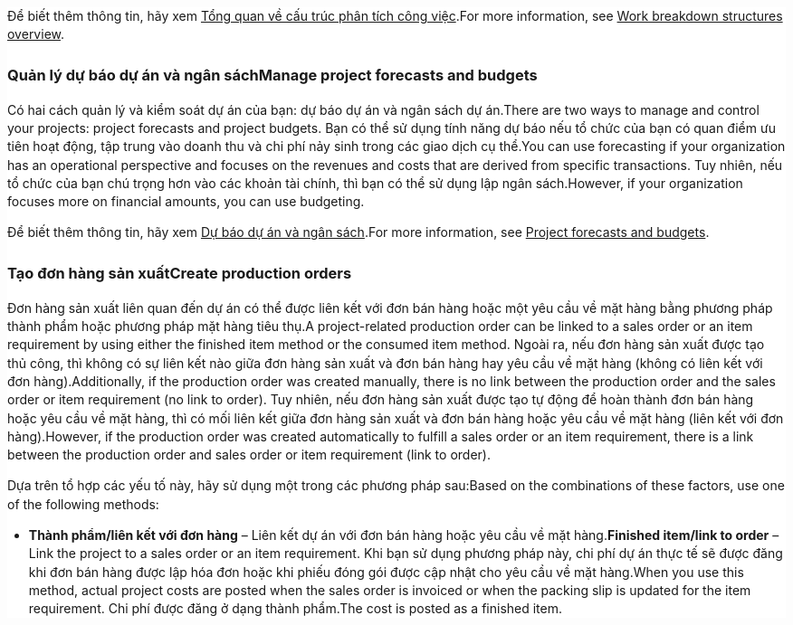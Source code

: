 <span data-ttu-id="0b11f-224">Để biết thêm thông tin, hãy xem [Tổng quan về cấu trúc phân tích công việc](work-breakdown-structures.md).</span><span class="sxs-lookup"><span data-stu-id="0b11f-224">For more information, see [Work breakdown structures overview](work-breakdown-structures.md).</span></span>

### <a name="manage-project-forecasts-and-budgets"></a><span data-ttu-id="0b11f-225">Quản lý dự báo dự án và ngân sách</span><span class="sxs-lookup"><span data-stu-id="0b11f-225">Manage project forecasts and budgets</span></span>

<span data-ttu-id="0b11f-226">Có hai cách quản lý và kiểm soát dự án của bạn: dự báo dự án và ngân sách dự án.</span><span class="sxs-lookup"><span data-stu-id="0b11f-226">There are two ways to manage and control your projects: project forecasts and project budgets.</span></span> <span data-ttu-id="0b11f-227">Bạn có thể sử dụng tính năng dự báo nếu tổ chức của bạn có quan điểm ưu tiên hoạt động, tập trung vào doanh thu và chi phí nảy sinh trong các giao dịch cụ thể.</span><span class="sxs-lookup"><span data-stu-id="0b11f-227">You can use forecasting if your organization has an operational perspective and focuses on the revenues and costs that are derived from specific transactions.</span></span> <span data-ttu-id="0b11f-228">Tuy nhiên, nếu tổ chức của bạn chú trọng hơn vào các khoản tài chính, thì bạn có thể sử dụng lập ngân sách.</span><span class="sxs-lookup"><span data-stu-id="0b11f-228">However, if your organization focuses more on financial amounts, you can use budgeting.</span></span>

<span data-ttu-id="0b11f-229">Để biết thêm thông tin, hãy xem [Dự báo dự án và ngân sách](project-forecasts-budgets.md).</span><span class="sxs-lookup"><span data-stu-id="0b11f-229">For more information, see [Project forecasts and budgets](project-forecasts-budgets.md).</span></span>

### <a name="create-production-orders"></a><span data-ttu-id="0b11f-230">Tạo đơn hàng sản xuất</span><span class="sxs-lookup"><span data-stu-id="0b11f-230">Create production orders</span></span>

<span data-ttu-id="0b11f-231">Đơn hàng sản xuất liên quan đến dự án có thể được liên kết với đơn bán hàng hoặc một yêu cầu về mặt hàng bằng phương pháp thành phẩm hoặc phương pháp mặt hàng tiêu thụ.</span><span class="sxs-lookup"><span data-stu-id="0b11f-231">A project-related production order can be linked to a sales order or an item requirement by using either the finished item method or the consumed item method.</span></span> <span data-ttu-id="0b11f-232">Ngoài ra, nếu đơn hàng sản xuất được tạo thủ công, thì không có sự liên kết nào giữa đơn hàng sản xuất và đơn bán hàng hay yêu cầu về mặt hàng (không có liên kết với đơn hàng).</span><span class="sxs-lookup"><span data-stu-id="0b11f-232">Additionally, if the production order was created manually, there is no link between the production order and the sales order or item requirement (no link to order).</span></span> <span data-ttu-id="0b11f-233">Tuy nhiên, nếu đơn hàng sản xuất được tạo tự động để hoàn thành đơn bán hàng hoặc yêu cầu về mặt hàng, thì có mối liên kết giữa đơn hàng sản xuất và đơn bán hàng hoặc yêu cầu về mặt hàng (liên kết với đơn hàng).</span><span class="sxs-lookup"><span data-stu-id="0b11f-233">However, if the production order was created automatically to fulfill a sales order or an item requirement, there is a link between the production order and sales order or item requirement (link to order).</span></span> 

<span data-ttu-id="0b11f-234">Dựa trên tổ hợp các yếu tố này, hãy sử dụng một trong các phương pháp sau:</span><span class="sxs-lookup"><span data-stu-id="0b11f-234">Based on the combinations of these factors, use one of the following methods:</span></span>

- <span data-ttu-id="0b11f-235">**Thành phẩm/liên kết với đơn hàng** – Liên kết dự án với đơn bán hàng hoặc yêu cầu về mặt hàng.</span><span class="sxs-lookup"><span data-stu-id="0b11f-235">**Finished item/link to order** – Link the project to a sales order or an item requirement.</span></span> <span data-ttu-id="0b11f-236">Khi bạn sử dụng phương pháp này, chi phí dự án thực tế sẽ được đăng khi đơn bán hàng được lập hóa đơn hoặc khi phiếu đóng gói được cập nhật cho yêu cầu về mặt hàng.</span><span class="sxs-lookup"><span data-stu-id="0b11f-236">When you use this method, actual project costs are posted when the sales order is invoiced or when the packing slip is updated for the item requirement.</span></span> <span data-ttu-id="0b11f-237">Chi phí được đăng ở dạng thành phẩm.</span><span class="sxs-lookup"><span data-stu-id="0b11f-237">The cost is posted as a finished item.</span></span>